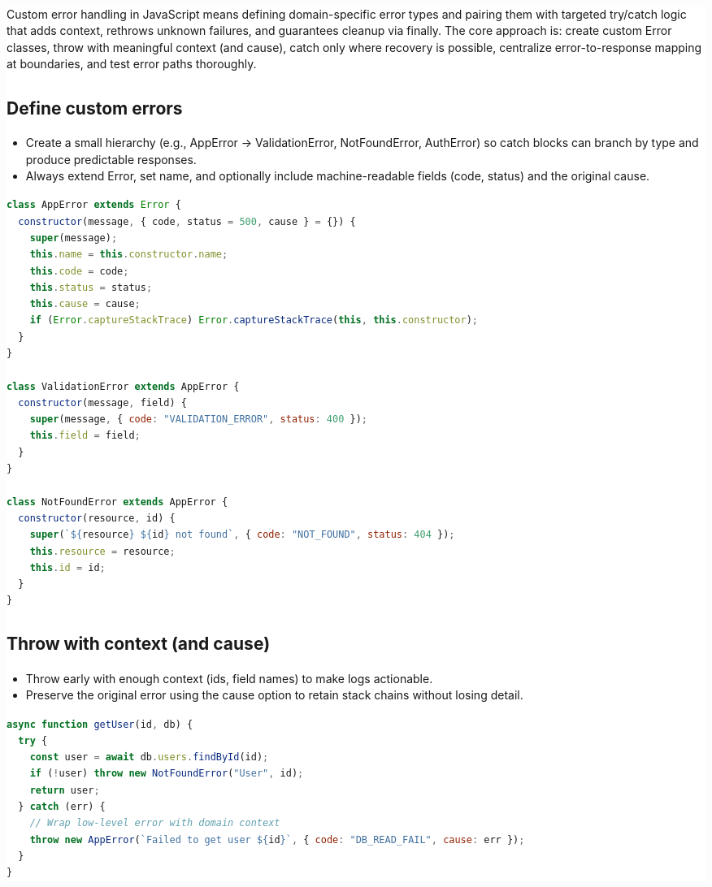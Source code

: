 Custom error handling in JavaScript means defining domain-specific error types and pairing them with targeted try/catch logic that adds context, rethrows unknown failures, and guarantees cleanup via finally. The core approach is: create custom Error classes, throw with meaningful context (and cause), catch only where recovery is possible, centralize error-to-response mapping at boundaries, and test error paths thoroughly.

## Define custom errors

- Create a small hierarchy (e.g., AppError → ValidationError, NotFoundError, AuthError) so catch blocks can branch by type and produce predictable responses.
- Always extend Error, set name, and optionally include machine-readable fields (code, status) and the original cause.

```js
class AppError extends Error {
  constructor(message, { code, status = 500, cause } = {}) {
    super(message);
    this.name = this.constructor.name;
    this.code = code;
    this.status = status;
    this.cause = cause;
    if (Error.captureStackTrace) Error.captureStackTrace(this, this.constructor);
  }
}

class ValidationError extends AppError {
  constructor(message, field) {
    super(message, { code: "VALIDATION_ERROR", status: 400 });
    this.field = field;
  }
}

class NotFoundError extends AppError {
  constructor(resource, id) {
    super(`${resource} ${id} not found`, { code: "NOT_FOUND", status: 404 });
    this.resource = resource;
    this.id = id;
  }
}
```


## Throw with context (and cause)

- Throw early with enough context (ids, field names) to make logs actionable.
- Preserve the original error using the cause option to retain stack chains without losing detail.

```js
async function getUser(id, db) {
  try {
    const user = await db.users.findById(id);
    if (!user) throw new NotFoundError("User", id);
    return user;
  } catch (err) {
    // Wrap low-level error with domain context
    throw new AppError(`Failed to get user ${id}`, { code: "DB_READ_FAIL", cause: err });
  }
}
```

